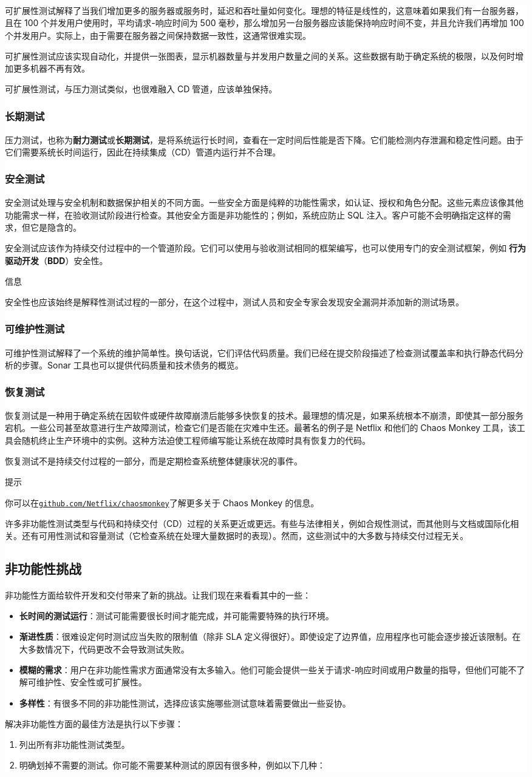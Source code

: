 可扩展性测试解释了当我们增加更多的服务器或服务时，延迟和吞吐量如何变化。理想的特征是线性的，这意味着如果我们有一台服务器，且在 100 个并发用户使用时，平均请求-响应时间为 500 毫秒，那么增加另一台服务器应该能保持响应时间不变，并且允许我们再增加 100 个并发用户。实际上，由于需要在服务器之间保持数据一致性，这通常很难实现。

可扩展性测试应该实现自动化，并提供一张图表，显示机器数量与并发用户数量之间的关系。这些数据有助于确定系统的极限，以及何时增加更多机器不再有效。

可扩展性测试，与压力测试类似，也很难融入 CD 管道，应该单独保持。

### 长期测试

压力测试，也称为**耐力测试**或**长期测试**，是将系统运行长时间，查看在一定时间后性能是否下降。它们能检测内存泄漏和稳定性问题。由于它们需要系统长时间运行，因此在持续集成（CD）管道内运行并不合理。

### 安全测试

安全测试处理与安全机制和数据保护相关的不同方面。一些安全方面是纯粹的功能性需求，如认证、授权和角色分配。这些元素应该像其他功能需求一样，在验收测试阶段进行检查。其他安全方面是非功能性的；例如，系统应防止 SQL 注入。客户可能不会明确指定这样的需求，但它是隐含的。

安全测试应该作为持续交付过程中的一个管道阶段。它们可以使用与验收测试相同的框架编写，也可以使用专门的安全测试框架，例如 **行为驱动开发**（**BDD**）安全性。

信息

安全性也应该始终是解释性测试过程的一部分，在这个过程中，测试人员和安全专家会发现安全漏洞并添加新的测试场景。

### 可维护性测试

可维护性测试解释了一个系统的维护简单性。换句话说，它们评估代码质量。我们已经在提交阶段描述了检查测试覆盖率和执行静态代码分析的步骤。Sonar 工具也可以提供代码质量和技术债务的概览。

### 恢复测试

恢复测试是一种用于确定系统在因软件或硬件故障崩溃后能够多快恢复的技术。最理想的情况是，如果系统根本不崩溃，即使其一部分服务宕机。一些公司甚至故意进行生产故障测试，检查它们是否能在灾难中生还。最著名的例子是 Netflix 和他们的 Chaos Monkey 工具，该工具会随机终止生产环境中的实例。这种方法迫使工程师编写能让系统在故障时具有恢复力的代码。

恢复测试不是持续交付过程的一部分，而是定期检查系统整体健康状况的事件。

提示

你可以在[`github.com/Netflix/chaosmonkey`](https://github.com/Netflix/chaosmonkey)了解更多关于 Chaos Monkey 的信息。

许多非功能性测试类型与代码和持续交付（CD）过程的关系更近或更远。有些与法律相关，例如合规性测试，而其他则与文档或国际化相关。还有可用性测试和容量测试（它检查系统在处理大量数据时的表现）。然而，这些测试中的大多数与持续交付过程无关。

## 非功能性挑战

非功能性方面给软件开发和交付带来了新的挑战。让我们现在来看看其中的一些：

+   **长时间的测试运行**：测试可能需要很长时间才能完成，并可能需要特殊的执行环境。

+   **渐进性质**：很难设定何时测试应当失败的限制值（除非 SLA 定义得很好）。即使设定了边界值，应用程序也可能会逐步接近该限制。在大多数情况下，代码更改不会导致测试失败。

+   **模糊的需求**：用户在非功能性需求方面通常没有太多输入。他们可能会提供一些关于请求-响应时间或用户数量的指导，但他们可能不了解可维护性、安全性或可扩展性。

+   **多样性**：有很多不同的非功能性测试，选择应该实施哪些测试意味着需要做出一些妥协。

解决非功能性方面的最佳方法是执行以下步骤：

1.  列出所有非功能性测试类型。

1.  明确划掉不需要的测试。你可能不需要某种测试的原因有很多种，例如以下几种：
